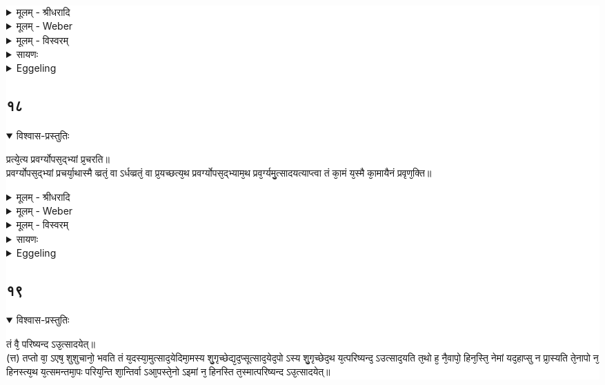 <details><summary>मूलम् - श्रीधरादि</summary></details>

<details><summary>मूलम् - Weber</summary></details>

<details><summary>मूलम् - विस्वरम्</summary></details>

<details><summary>सायणः</summary></details>

<details><summary>Eggeling</summary></details>


## १८


<details open><summary>विश्वास-प्रस्तुतिः</summary>

प्रत्ये᳘त्य प्रवर्ग्योपस᳘द्भ्यां प्र᳘चरति॥  
प्रवर्ग्योपस᳘द्भ्यां प्रचर्या᳘थास्मै व्व्रतं᳘ वा ऽर्धव्व्रतं᳘ वा प्र᳘यच्छत्य᳘थ प्रवर्ग्योपस᳘द्भ्याम᳘थ प्रव᳘र्ग्यमु᳘त्सादयत्याप्त्वा तं का᳘मं य᳘स्मै का᳘मायैनं प्रवृण᳘क्ति॥
</details>

<details><summary>मूलम् - श्रीधरादि</summary></details>

<details><summary>मूलम् - Weber</summary></details>

<details><summary>मूलम् - विस्वरम्</summary></details>

<details><summary>सायणः</summary></details>

<details><summary>Eggeling</summary></details>


## १९


<details open><summary>विश्वास-प्रस्तुतिः</summary>

तं वै᳘ परिष्यन्द ऽउ᳘त्सादयेत्॥  
(त्त) तप्तो वा᳘ ऽएष᳘ शुशुचानो᳘ भवति तं य᳘दस्या᳘मुत्साद᳘येदिमा᳘मस्य शु᳘गृच्छेद्य᳘द᳘प्सूत्साद᳘येद᳘पो ऽस्य शु᳘गृच्छेद᳘थ य᳘त्परिष्यन्द᳘ ऽउत्साद᳘यति त᳘थो ह᳘ नै᳘वापो᳘ हिन᳘स्ति᳘ नेमां यद᳘हाप्सु न प्रा᳘स्यति ते᳘नापो न᳘ हिनस्त्य᳘थ य᳘त्समन्तमा᳘पः परिय᳘न्ति शा᳘न्तिर्वा ऽआ᳘पस्ते᳘नो ऽइमां न᳘ हिनस्ति त᳘स्मात्परिष्यन्द ऽउ᳘त्सादयेत्॥
</details>

